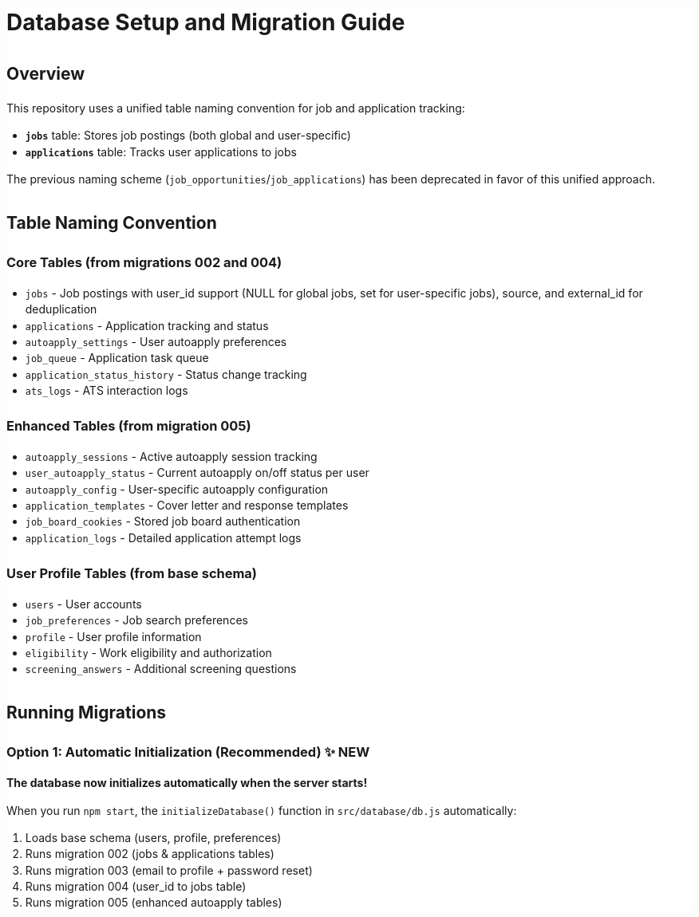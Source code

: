 # Database Setup and Migration Guide

## Overview

This repository uses a unified table naming convention for job and application tracking:
- **`jobs`** table: Stores job postings (both global and user-specific)
- **`applications`** table: Tracks user applications to jobs

The previous naming scheme (`job_opportunities`/`job_applications`) has been deprecated in favor of this unified approach.

## Table Naming Convention

### Core Tables (from migrations 002 and 004)
- `jobs` - Job postings with user_id support (NULL for global jobs, set for user-specific jobs), source, and external_id for deduplication
- `applications` - Application tracking and status
- `autoapply_settings` - User autoapply preferences
- `job_queue` - Application task queue
- `application_status_history` - Status change tracking
- `ats_logs` - ATS interaction logs

### Enhanced Tables (from migration 005)
- `autoapply_sessions` - Active autoapply session tracking
- `user_autoapply_status` - Current autoapply on/off status per user
- `autoapply_config` - User-specific autoapply configuration
- `application_templates` - Cover letter and response templates
- `job_board_cookies` - Stored job board authentication
- `application_logs` - Detailed application attempt logs

### User Profile Tables (from base schema)
- `users` - User accounts
- `job_preferences` - Job search preferences
- `profile` - User profile information
- `eligibility` - Work eligibility and authorization
- `screening_answers` - Additional screening questions

## Running Migrations

### Option 1: Automatic Initialization (Recommended) ✨ NEW

**The database now initializes automatically when the server starts!**

When you run `npm start`, the `initializeDatabase()` function in `src/database/db.js` automatically:
1. Loads base schema (users, profile, preferences)
2. Runs migration 002 (jobs & applications tables)
3. Runs migration 003 (email to profile + password reset)
4. Runs migration 004 (user_id to jobs table)
5. Runs migration 005 (enhanced autoapply tables)
